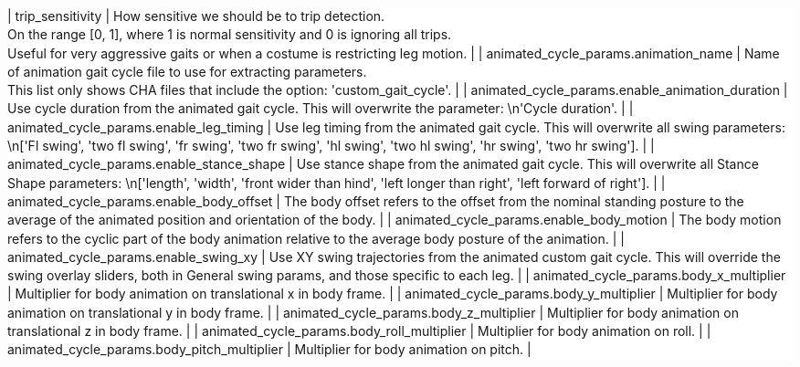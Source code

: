 | trip_sensitivity                                | How sensitive we should be to trip detection.<br>On the range [0, 1], where 1 is normal sensitivity and 0 is ignoring all trips.<br>Useful for very aggressive gaits or when a costume is restricting leg motion.                                                                                                                                                                        |
| animated_cycle_params.animation_name            | Name of animation gait cycle file to use for extracting parameters.<br>This list only shows CHA files that include the option: 'custom_gait_cycle'.                                                                                                                                                                                                                                      |
| animated_cycle_params.enable_animation_duration | Use cycle duration from the animated gait cycle. This will overwrite the parameter: \n'Cycle duration'.                                                                                                                                                                                                                                                                                  |
| animated_cycle_params.enable_leg_timing         | Use leg timing from the animated gait cycle. This will overwrite all swing parameters: \n['Fl swing', 'two fl swing', 'fr swing', 'two fr swing', 'hl swing', 'two hl swing', 'hr swing', 'two hr swing'].                                                                                                                                                                               |
| animated_cycle_params.enable_stance_shape       | Use stance shape from the animated gait cycle. This will overwrite all Stance Shape parameters: \n['length', 'width', 'front wider than hind', 'left longer than right', 'left forward of right'].                                                                                                                                                                                       |
| animated_cycle_params.enable_body_offset        | The body offset refers to the offset from the nominal standing posture to the average of the animated position and orientation of the body.                                                                                                                                                                                                                                              |
| animated_cycle_params.enable_body_motion        | The body motion refers to the cyclic part of the body animation relative to the average body posture of the animation.                                                                                                                                                                                                                                                                   |
| animated_cycle_params.enable_swing_xy           | Use XY swing trajectories from the animated custom gait cycle. This will override the swing overlay sliders, both in General swing params, and those specific to each leg.                                                                                                                                                                                                               |
| animated_cycle_params.body_x_multiplier         | Multiplier for body animation on translational x in body frame.                                                                                                                                                                                                                                                                                                                          |
| animated_cycle_params.body_y_multiplier         | Multiplier for body animation on translational y in body frame.                                                                                                                                                                                                                                                                                                                          |
| animated_cycle_params.body_z_multiplier         | Multiplier for body animation on translational z in body frame.                                                                                                                                                                                                                                                                                                                          |
| animated_cycle_params.body_roll_multiplier      | Multiplier for body animation on roll.                                                                                                                                                                                                                                                                                                                                                   |
| animated_cycle_params.body_pitch_multiplier     | Multiplier for body animation on pitch.                                                                                                                                                                                                                                                                                                                                                  |